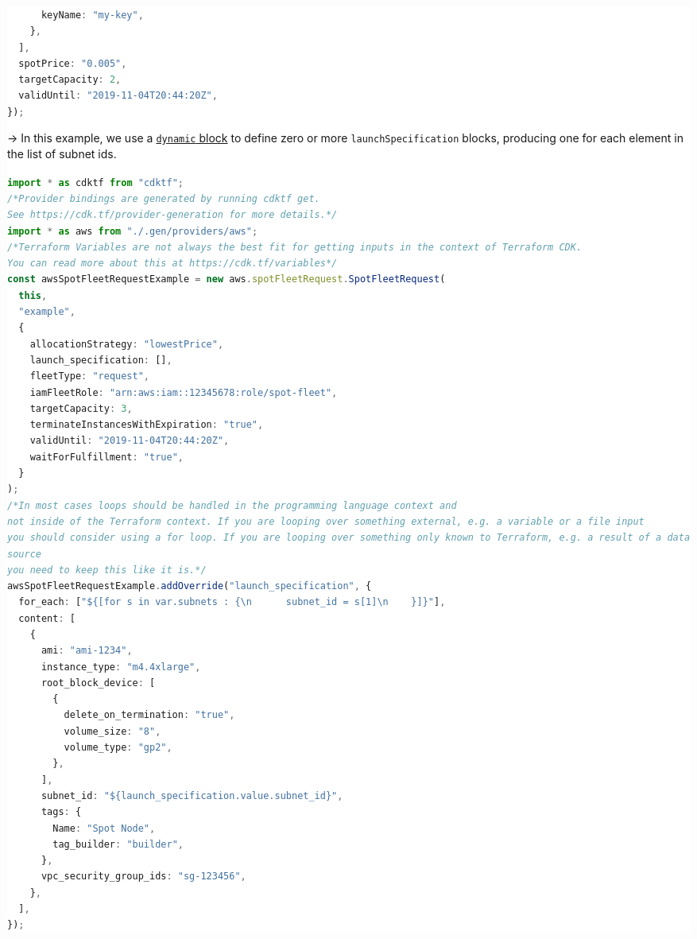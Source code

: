 ```typescript
      keyName: "my-key",
    },
  ],
  spotPrice: "0.005",
  targetCapacity: 2,
  validUntil: "2019-11-04T20:44:20Z",
});

```

\-> In this example, we use a [`dynamic` block](https://www.terraform.io/language/expressions/dynamic-blocks) to define zero or more `launchSpecification` blocks, producing one for each element in the list of subnet ids.

```typescript
import * as cdktf from "cdktf";
/*Provider bindings are generated by running cdktf get.
See https://cdk.tf/provider-generation for more details.*/
import * as aws from "./.gen/providers/aws";
/*Terraform Variables are not always the best fit for getting inputs in the context of Terraform CDK.
You can read more about this at https://cdk.tf/variables*/
const awsSpotFleetRequestExample = new aws.spotFleetRequest.SpotFleetRequest(
  this,
  "example",
  {
    allocationStrategy: "lowestPrice",
    launch_specification: [],
    fleetType: "request",
    iamFleetRole: "arn:aws:iam::12345678:role/spot-fleet",
    targetCapacity: 3,
    terminateInstancesWithExpiration: "true",
    validUntil: "2019-11-04T20:44:20Z",
    waitForFulfillment: "true",
  }
);
/*In most cases loops should be handled in the programming language context and 
not inside of the Terraform context. If you are looping over something external, e.g. a variable or a file input
you should consider using a for loop. If you are looping over something only known to Terraform, e.g. a result of a data source
you need to keep this like it is.*/
awsSpotFleetRequestExample.addOverride("launch_specification", {
  for_each: ["${[for s in var.subnets : {\n      subnet_id = s[1]\n    }]}"],
  content: [
    {
      ami: "ami-1234",
      instance_type: "m4.4xlarge",
      root_block_device: [
        {
          delete_on_termination: "true",
          volume_size: "8",
          volume_type: "gp2",
        },
      ],
      subnet_id: "${launch_specification.value.subnet_id}",
      tags: {
        Name: "Spot Node",
        tag_builder: "builder",
      },
      vpc_security_group_ids: "sg-123456",
    },
  ],
});
```